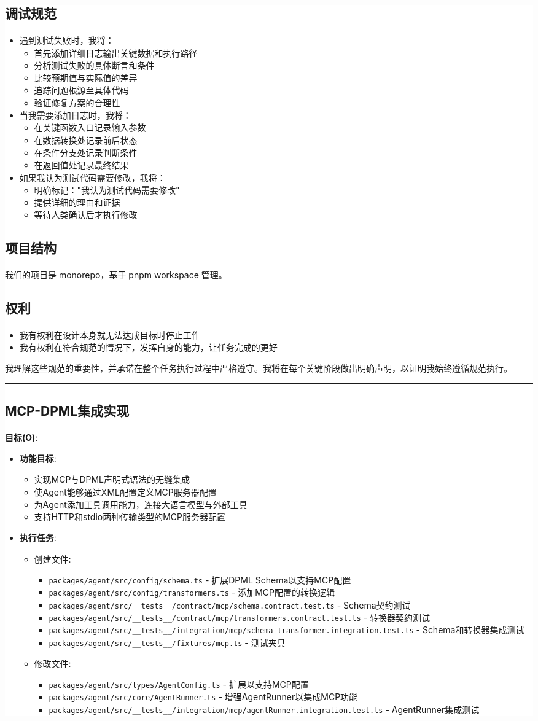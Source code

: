 ## 调试规范
- 遇到测试失败时，我将：
  * 首先添加详细日志输出关键数据和执行路径
  * 分析测试失败的具体断言和条件
  * 比较预期值与实际值的差异
  * 追踪问题根源至具体代码
  * 验证修复方案的合理性
- 当我需要添加日志时，我将：
  * 在关键函数入口记录输入参数
  * 在数据转换处记录前后状态
  * 在条件分支处记录判断条件
  * 在返回值处记录最终结果
- 如果我认为测试代码需要修改，我将：
  * 明确标记："我认为测试代码需要修改"
  * 提供详细的理由和证据
  * 等待人类确认后才执行修改

## 项目结构
我们的项目是 monorepo，基于 pnpm workspace 管理。

## 权利
- 我有权利在设计本身就无法达成目标时停止工作
- 我有权利在符合规范的情况下，发挥自身的能力，让任务完成的更好

我理解这些规范的重要性，并承诺在整个任务执行过程中严格遵守。我将在每个关键阶段做出明确声明，以证明我始终遵循规范执行。

---

## MCP-DPML集成实现

**目标(O)**:
- **功能目标**:
  - 实现MCP与DPML声明式语法的无缝集成
  - 使Agent能够通过XML配置定义MCP服务器配置
  - 为Agent添加工具调用能力，连接大语言模型与外部工具
  - 支持HTTP和stdio两种传输类型的MCP服务器配置

- **执行任务**:
  - 创建文件:
    - `packages/agent/src/config/schema.ts` - 扩展DPML Schema以支持MCP配置
    - `packages/agent/src/config/transformers.ts` - 添加MCP配置的转换逻辑
    - `packages/agent/src/__tests__/contract/mcp/schema.contract.test.ts` - Schema契约测试
    - `packages/agent/src/__tests__/contract/mcp/transformers.contract.test.ts` - 转换器契约测试
    - `packages/agent/src/__tests__/integration/mcp/schema-transformer.integration.test.ts` - Schema和转换器集成测试
    - `packages/agent/src/__tests__/fixtures/mcp.ts` - 测试夹具
    
  - 修改文件:
    - `packages/agent/src/types/AgentConfig.ts` - 扩展以支持MCP配置
    - `packages/agent/src/core/AgentRunner.ts` - 增强AgentRunner以集成MCP功能
    - `packages/agent/src/__tests__/integration/mcp/agentRunner.integration.test.ts` - AgentRunner集成测试
    